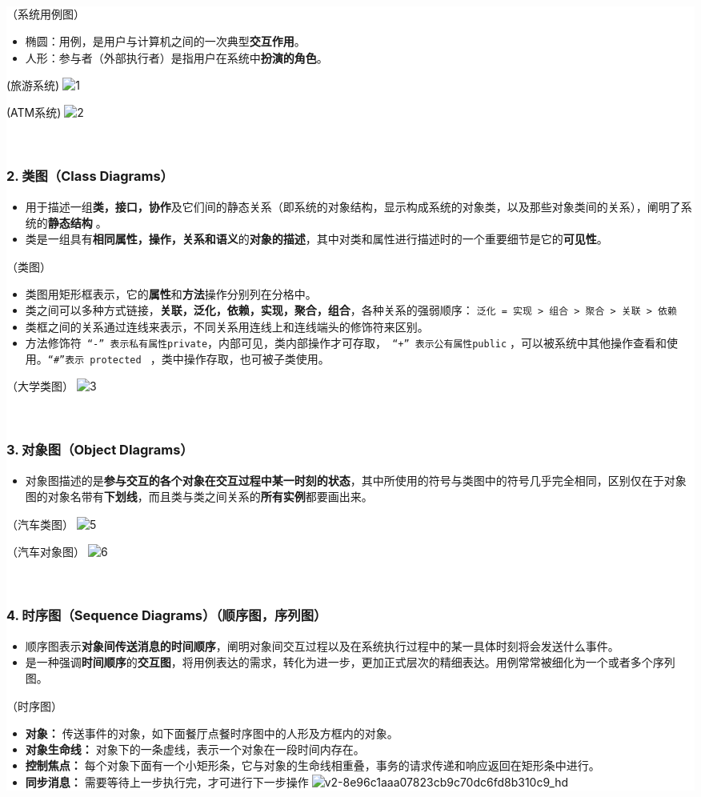 （系统用例图）
- 椭圆：用例，是用户与计算机之间的一次典型**交互作用**。
- 人形：参与者（外部执行者）是指用户在系统中**扮演的角色**。

(旅游系统)
![1](https://user-images.githubusercontent.com/38284818/50883684-bdaaa980-1423-11e9-9e61-a4f027192457.png)

(ATM系统)
![2](https://user-images.githubusercontent.com/38284818/50883792-0a8e8000-1424-11e9-8f89-9f20f2e835fb.png)

&nbsp;

### 2. 类图（Class Diagrams）

- 用于描述一组**类，接口，协作**及它们间的静态关系（即系统的对象结构，显示构成系统的对象类，以及那些对象类间的关系），阐明了系统的<b>静态结构</b> 。
- 类是一组具有<b>相同属性，操作，关系和语义</b>的<b>对象的描述</b>，其中对类和属性进行描述时的一个重要细节是它的<b>可见性</b>。

（类图）
- 类图用矩形框表示，它的**属性**和**方法**操作分别列在分格中。
- 类之间可以多种方式链接，**关联，泛化，依赖，实现，聚合，组合**，各种关系的强弱顺序：
`泛化 = 实现 > 组合 > 聚合 > 关联 > 依赖`
- 类框之间的关系通过连线来表示，不同关系用连线上和连线端头的修饰符来区别。
- 方法修饰符` “-” 表示私有属性private`，内部可见，类内部操作才可存取，` “+” 表示公有属性public` ，可以被系统中其他操作查看和使用。`“#”表示 protected ` ，类中操作存取，也可被子类使用。


（大学类图）
![3](https://user-images.githubusercontent.com/38284818/50884609-53dfcf00-1426-11e9-84c5-3d57f24a77ed.png)

&nbsp;

### 3. 对象图（Object DIagrams）

- 对象图描述的是**参与交互的各个对象在交互过程中某一时刻的状态**，其中所使用的符号与类图中的符号几乎完全相同，区别仅在于对象图的对象名带有**下划线**，而且类与类之间关系的**所有实例**都要画出来。

（汽车类图）
![5](https://user-images.githubusercontent.com/38284818/50886541-a53e8d00-142b-11e9-8ec0-43ab7313b34a.png)

（汽车对象图）
![6](https://user-images.githubusercontent.com/38284818/50886563-bab3b700-142b-11e9-9dc8-a573b14cd360.png)



&nbsp;

### 4. 时序图（Sequence Diagrams）（顺序图，序列图）

- 顺序图表示**对象间传送消息的时间顺序**，阐明对象间交互过程以及在系统执行过程中的某一具体时刻将会发送什么事件。
- 是一种强调**时间顺序**的**交互图**，将用例表达的需求，转化为进一步，更加正式层次的精细表达。用例常常被细化为一个或者多个序列图。

（时序图）

- **对象：** 传送事件的对象，如下面餐厅点餐时序图中的人形及方框内的对象。
- **对象生命线：** 对象下的一条虚线，表示一个对象在一段时间内存在。
- **控制焦点：** 每个对象下面有一个小矩形条，它与对象的生命线相重叠，事务的请求传递和响应返回在矩形条中进行。
- **同步消息：** 需要等待上一步执行完，才可进行下一步操作
![v2-8e96c1aaa07823cb9c70dc6fd8b310c9_hd](https://user-images.githubusercontent.com/38284818/50888305-58a98080-1430-11e9-9a3f-e5f038a15736.jpg)
